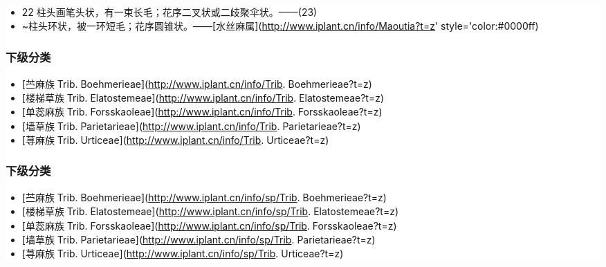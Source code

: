 * 22 柱头画笔头状，有一束长毛；花序二叉状或二歧聚伞状。——(23)
* ~柱头环状，被一环短毛；花序圆锥状。——[水丝麻属](http://www.iplant.cn/info/Maoutia?t=z'  style='color:#0000ff)

### 下级分类
* [苎麻族  Trib. Boehmerieae](http://www.iplant.cn/info/Trib. Boehmerieae?t=z)
* [楼梯草族  Trib. Elatostemeae](http://www.iplant.cn/info/Trib. Elatostemeae?t=z)
* [单蕊麻族  Trib. Forsskaoleae](http://www.iplant.cn/info/Trib. Forsskaoleae?t=z)
* [墙草族  Trib. Parietarieae](http://www.iplant.cn/info/Trib. Parietarieae?t=z)
* [荨麻族  Trib. Urticeae](http://www.iplant.cn/info/Trib. Urticeae?t=z)

### 下级分类
* [苎麻族  Trib. Boehmerieae](http://www.iplant.cn/info/sp/Trib. Boehmerieae?t=z)
* [楼梯草族  Trib. Elatostemeae](http://www.iplant.cn/info/sp/Trib. Elatostemeae?t=z)
* [单蕊麻族  Trib. Forsskaoleae](http://www.iplant.cn/info/sp/Trib. Forsskaoleae?t=z)
* [墙草族  Trib. Parietarieae](http://www.iplant.cn/info/sp/Trib. Parietarieae?t=z)
* [荨麻族  Trib. Urticeae](http://www.iplant.cn/info/sp/Trib. Urticeae?t=z)
